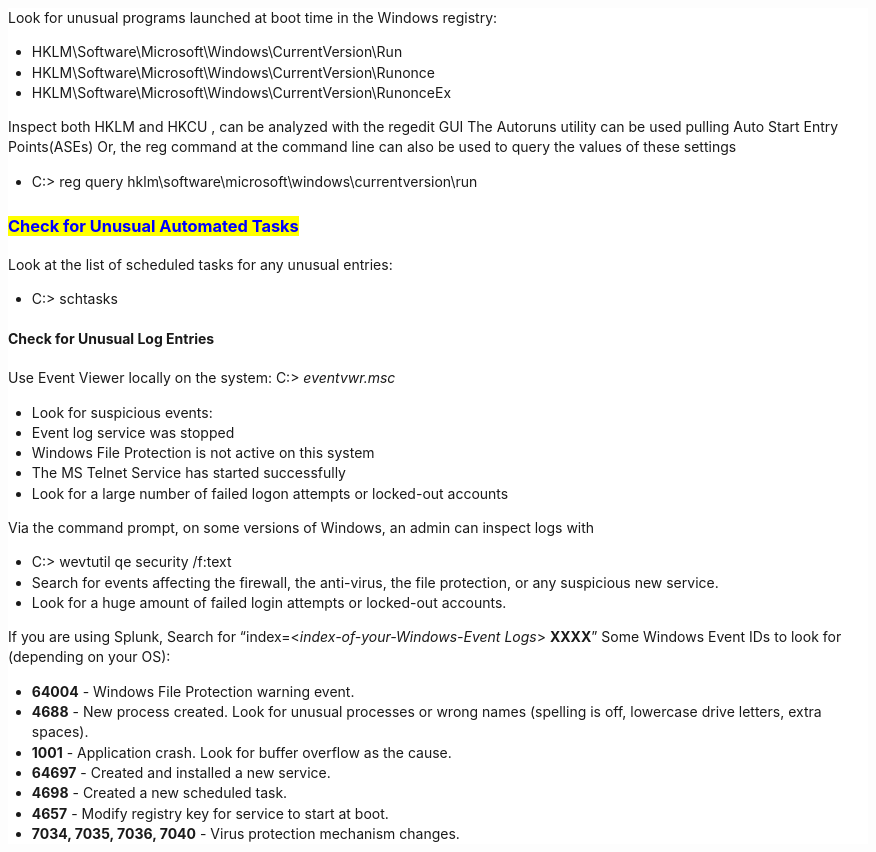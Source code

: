 Look for unusual programs launched at boot time in the Windows registry:

* HKLM\Software\Microsoft\Windows\CurrentVersion\Run
* HKLM\Software\Microsoft\Windows\CurrentVersion\Runonce
* HKLM\Software\Microsoft\Windows\CurrentVersion\RunonceEx&#x20;

Inspect both HKLM and HKCU , can be analyzed with the regedit GUI The Autoruns utility can be used pulling Auto Start Entry Points(ASEs) Or, the reg command at the command line can also be used to query the values of these settings

* C:> reg query hklm\software\microsoft\windows\currentversion\run

### <mark style="color:blue;">Check for Unusual Automated Tasks</mark>

Look at the list of scheduled tasks for any unusual entries:

* C:> schtasks

#### Check for Unusual Log Entries

Use Event Viewer locally on the system: C:> _eventvwr.msc_

* Look for suspicious events:
* Event log service was stopped
* Windows File Protection is not active on this system
* The MS Telnet Service has started successfully
* Look for a large number of failed logon attempts or locked-out accounts

Via the command prompt, on some versions of Windows, an admin can inspect logs with

* C:> wevtutil qe security /f:text
* Search for events affecting the firewall, the anti-virus, the file protection, or any suspicious new service.
* Look for a huge amount of failed login attempts or locked-out accounts.

If you are using Splunk, Search for “index=<_index-of-your-Windows-Event Logs_> **XXXX**” Some Windows Event IDs to look for (depending on your OS):

* **64004** - Windows File Protection warning event.
* **4688** - New process created. Look for unusual processes or wrong names (spelling is off, lowercase drive letters, extra spaces).
* **1001** - Application crash. Look for buffer overflow as the cause.
* **64697** - Created and installed a new service.
* **4698** - Created a new scheduled task.
* **4657** - Modify registry key for service to start at boot.
* **7034, 7035, 7036, 7040** - Virus protection mechanism changes.
